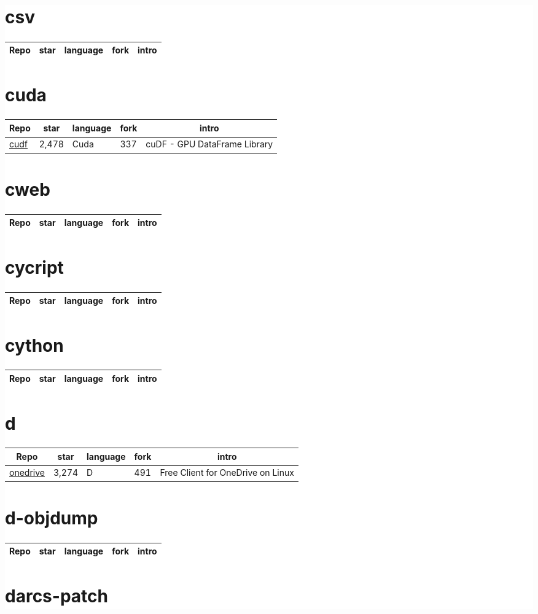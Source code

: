 
# csv

Repo|star|language|fork|intro
-|-|-|-|-



# cuda

Repo|star|language|fork|intro
-|-|-|-|-
[cudf](https://github.com/rapidsai/cudf)|2,478|Cuda|337|cuDF - GPU DataFrame Library


# cweb

Repo|star|language|fork|intro
-|-|-|-|-



# cycript

Repo|star|language|fork|intro
-|-|-|-|-



# cython

Repo|star|language|fork|intro
-|-|-|-|-



# d

Repo|star|language|fork|intro
-|-|-|-|-
[onedrive](https://github.com/skilion/onedrive)|3,274|D|491|Free Client for OneDrive on Linux


# d-objdump

Repo|star|language|fork|intro
-|-|-|-|-



# darcs-patch
